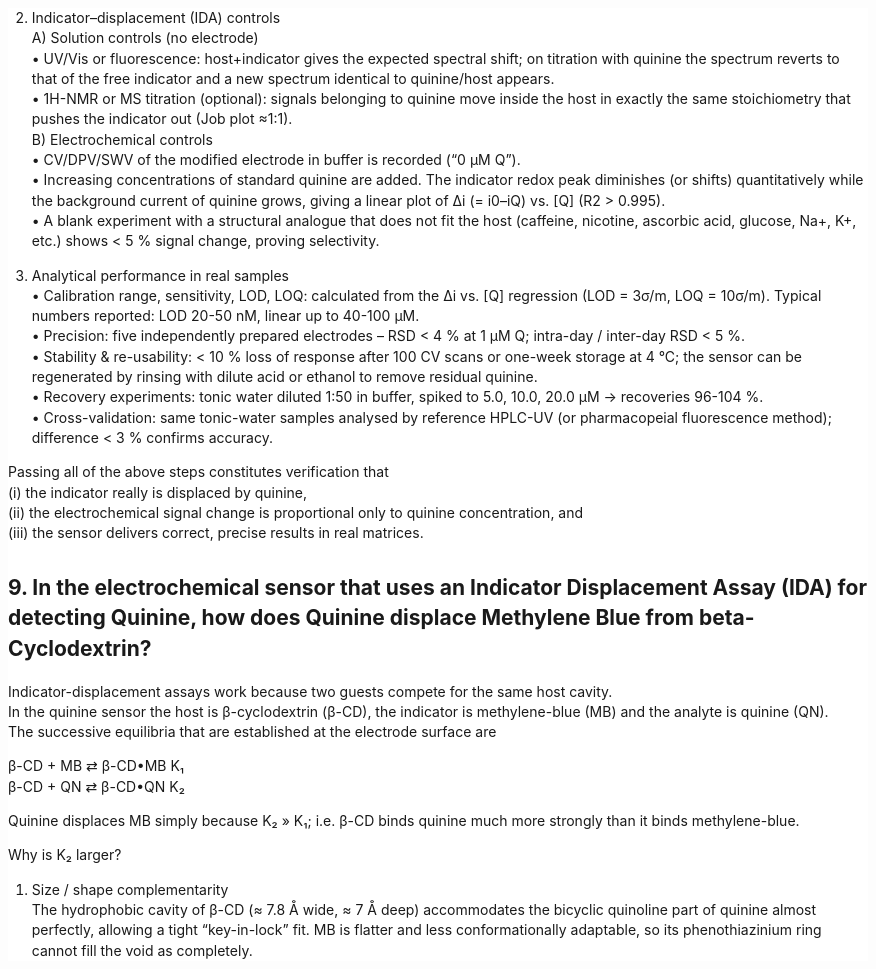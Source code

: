 2. Indicator–displacement (IDA) controls  
   A) Solution controls (no electrode)  
      • UV/Vis or fluorescence: host+indicator gives the expected spectral shift; on titration with quinine the spectrum reverts to that of the free indicator and a new spectrum identical to quinine/host appears.  
      • 1H-NMR or MS titration (optional): signals belonging to quinine move inside the host in exactly the same stoichiometry that pushes the indicator out (Job plot ≈1:1).  
   B) Electrochemical controls  
      • CV/DPV/SWV of the modified electrode in buffer is recorded (“0 µM Q”).  
      • Increasing concentrations of standard quinine are added. The indicator redox peak diminishes (or shifts) quantitatively while the background current of quinine grows, giving a linear plot of Δi (= i0–iQ) vs. [Q] (R2 > 0.995).  
      • A blank experiment with a structural analogue that does not fit the host (caffeine, nicotine, ascorbic acid, glucose, Na+, K+, etc.) shows < 5 % signal change, proving selectivity.

3. Analytical performance in real samples  
   • Calibration range, sensitivity, LOD, LOQ: calculated from the Δi vs. [Q] regression (LOD = 3σ/m, LOQ = 10σ/m). Typical numbers reported: LOD 20-50 nM, linear up to 40-100 µM.  
   • Precision: five independently prepared electrodes – RSD < 4 % at 1 µM Q; intra-day / inter-day RSD < 5 %.  
   • Stability & re-usability: < 10 % loss of response after 100 CV scans or one-week storage at 4 °C; the sensor can be regenerated by rinsing with dilute acid or ethanol to remove residual quinine.  
   • Recovery experiments: tonic water diluted 1:50 in buffer, spiked to 5.0, 10.0, 20.0 µM → recoveries 96-104 %.  
   • Cross-validation: same tonic-water samples analysed by reference HPLC-UV (or pharmacopeial fluorescence method); difference < 3 % confirms accuracy.

Passing all of the above steps constitutes verification that  
(i) the indicator really is displaced by quinine,  
(ii) the electrochemical signal change is proportional only to quinine concentration, and  
(iii) the sensor delivers correct, precise results in real matrices.

## 9. In the electrochemical sensor that uses an Indicator Displacement Assay (IDA) for detecting Quinine, how does Quinine displace Methylene Blue from beta-Cyclodextrin?

Indicator-displacement assays work because two guests compete for the same host cavity.  
In the quinine sensor the host is β-cyclodextrin (β-CD), the indicator is methylene-blue (MB) and the analyte is quinine (QN).  
The successive equilibria that are established at the electrode surface are

β-CD + MB ⇄ β-CD•MB         K₁  
β-CD + QN ⇄ β-CD•QN         K₂

Quinine displaces MB simply because K₂ » K₁; i.e. β-CD binds quinine much more strongly than it binds methylene-blue.

Why is K₂ larger?

1. Size / shape complementarity  
   The hydrophobic cavity of β-CD (≈ 7.8 Å wide, ≈ 7 Å deep) accommodates the bicyclic quinoline part of quinine almost perfectly, allowing a tight “key-in-lock” fit. MB is flatter and less conformationally adaptable, so its phenothiazinium ring cannot fill the void as completely.
